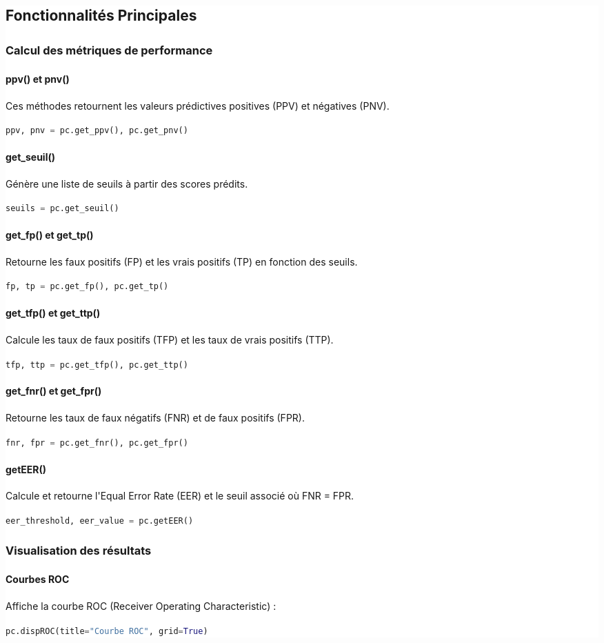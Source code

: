 ## **Fonctionnalités Principales**

### **Calcul des métriques de performance**

#### **ppv() et pnv()**

Ces méthodes retournent les valeurs prédictives positives (PPV) et négatives (PNV).

```python
ppv, pnv = pc.get_ppv(), pc.get_pnv()
```

#### **get_seuil()**

Génère une liste de seuils à partir des scores prédits.

```python
seuils = pc.get_seuil()
```

#### **get_fp() et get_tp()**

Retourne les faux positifs (FP) et les vrais positifs (TP) en fonction des seuils.

```python
fp, tp = pc.get_fp(), pc.get_tp()
```

#### **get_tfp() et get_ttp()**

Calcule les taux de faux positifs (TFP) et les taux de vrais positifs (TTP).

```python
tfp, ttp = pc.get_tfp(), pc.get_ttp()
```

#### **get_fnr() et get_fpr()**

Retourne les taux de faux négatifs (FNR) et de faux positifs (FPR).

```python
fnr, fpr = pc.get_fnr(), pc.get_fpr()
```

#### **getEER()**

Calcule et retourne l'Equal Error Rate (EER) et le seuil associé où FNR = FPR.

```python
eer_threshold, eer_value = pc.getEER()
```

### **Visualisation des résultats**

#### **Courbes ROC**

Affiche la courbe ROC (Receiver Operating Characteristic) :

```python
pc.dispROC(title="Courbe ROC", grid=True)
```
